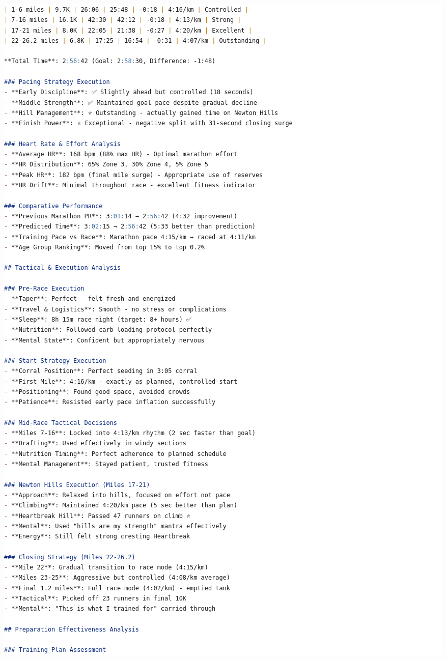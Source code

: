 ```markdown
| 1-6 miles | 9.7K | 26:06 | 25:48 | -0:18 | 4:16/km | Controlled |
| 7-16 miles | 16.1K | 42:30 | 42:12 | -0:18 | 4:13/km | Strong |
| 17-21 miles | 8.0K | 22:05 | 21:38 | -0:27 | 4:20/km | Excellent |
| 22-26.2 miles | 6.8K | 17:25 | 16:54 | -0:31 | 4:07/km | Outstanding |

**Total Time**: 2:56:42 (Goal: 2:58:30, Difference: -1:48)

### Pacing Strategy Execution
- **Early Discipline**: ✅ Slightly ahead but controlled (18 seconds)
- **Middle Strength**: ✅ Maintained goal pace despite gradual decline
- **Hill Management**: ⭐ Outstanding - actually gained time on Newton Hills
- **Finish Power**: ⭐ Exceptional - negative split with 31-second closing surge

### Heart Rate & Effort Analysis
- **Average HR**: 168 bpm (88% max HR) - Optimal marathon effort
- **HR Distribution**: 65% Zone 3, 30% Zone 4, 5% Zone 5
- **Peak HR**: 182 bpm (final mile surge) - Appropriate use of reserves
- **HR Drift**: Minimal throughout race - excellent fitness indicator

### Comparative Performance
- **Previous Marathon PR**: 3:01:14 → 2:56:42 (4:32 improvement)
- **Predicted Time**: 3:02:15 → 2:56:42 (5:33 better than prediction)
- **Training Pace vs Race**: Marathon pace 4:15/km → raced at 4:11/km
- **Age Group Ranking**: Moved from top 15% to top 0.2%

## Tactical & Execution Analysis

### Pre-Race Execution
- **Taper**: Perfect - felt fresh and energized
- **Travel & Logistics**: Smooth - no stress or complications
- **Sleep**: 8h 15m race night (target: 8+ hours) ✅
- **Nutrition**: Followed carb loading protocol perfectly
- **Mental State**: Confident but appropriately nervous

### Start Strategy Execution
- **Corral Position**: Perfect seeding in 3:05 corral
- **First Mile**: 4:16/km - exactly as planned, controlled start
- **Positioning**: Found good space, avoided crowds
- **Patience**: Resisted early pace inflation successfully

### Mid-Race Tactical Decisions
- **Miles 7-16**: Locked into 4:13/km rhythm (2 sec faster than goal)
- **Drafting**: Used effectively in windy sections
- **Nutrition Timing**: Perfect adherence to planned schedule
- **Mental Management**: Stayed patient, trusted fitness

### Newton Hills Execution (Miles 17-21)
- **Approach**: Relaxed into hills, focused on effort not pace
- **Climbing**: Maintained 4:20/km pace (5 sec better than plan)
- **Heartbreak Hill**: Passed 47 runners on climb ⭐
- **Mental**: Used "hills are my strength" mantra effectively
- **Energy**: Still felt strong cresting Heartbreak

### Closing Strategy (Miles 22-26.2)
- **Mile 22**: Gradual transition to race mode (4:15/km)
- **Miles 23-25**: Aggressive but controlled (4:08/km average)
- **Final 1.2 miles**: Full race mode (4:02/km) - emptied tank
- **Tactical**: Picked off 23 runners in final 10K
- **Mental**: "This is what I trained for" carried through

## Preparation Effectiveness Analysis

### Training Plan Assessment
```